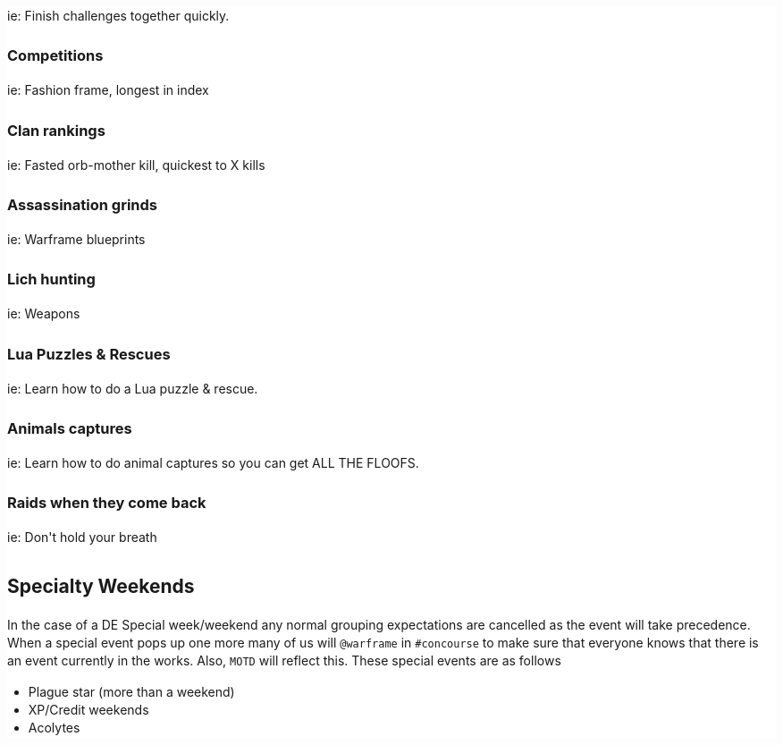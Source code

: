 ie: Finish challenges together quickly.

### Competitions

ie: Fashion frame, longest in index

### Clan rankings

ie: Fasted orb-mother kill, quickest to X kills

### Assassination grinds

ie: Warframe blueprints

### Lich hunting

ie: Weapons

### Lua Puzzles & Rescues

ie: Learn how to do a Lua puzzle & rescue.

### Animals captures

ie: Learn how to do animal captures so you can get ALL THE FLOOFS.

### Raids when they come back

ie: Don't hold your breath

## Specialty Weekends

In the case of a DE Special week/weekend any normal grouping expectations are cancelled as the event will take precedence. When a special event pops up one more many of us will `@warframe` in `#concourse` to make sure that everyone knows that there is an event currently in the works. Also, `MOTD` will reflect this. These special events are as follows

- Plague star (more than a weekend)
- XP/Credit weekends
- Acolytes